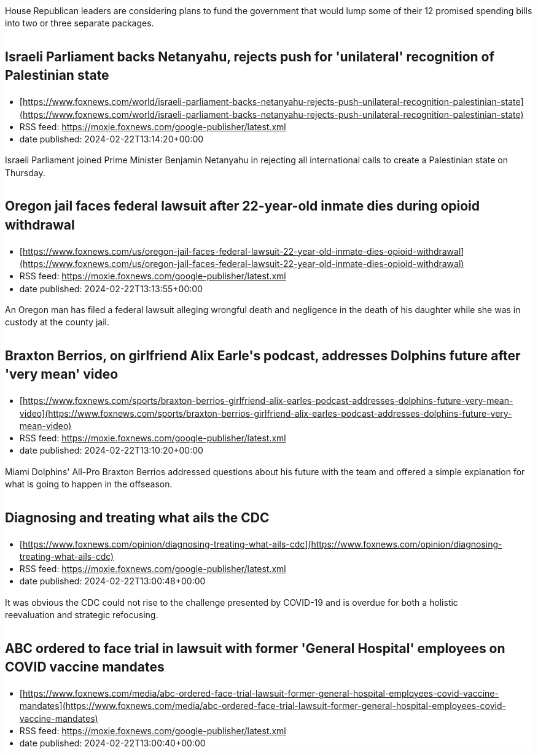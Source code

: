 House Republican leaders are considering plans to fund the government that would lump some of their 12 promised spending bills into two or three separate packages.

## Israeli Parliament backs Netanyahu, rejects push for 'unilateral' recognition of Palestinian state
 - [https://www.foxnews.com/world/israeli-parliament-backs-netanyahu-rejects-push-unilateral-recognition-palestinian-state](https://www.foxnews.com/world/israeli-parliament-backs-netanyahu-rejects-push-unilateral-recognition-palestinian-state)
 - RSS feed: https://moxie.foxnews.com/google-publisher/latest.xml
 - date published: 2024-02-22T13:14:20+00:00

Israeli Parliament joined Prime Minister Benjamin Netanyahu in rejecting all international calls to create a Palestinian state on Thursday.

## Oregon jail faces federal lawsuit after 22-year-old inmate dies during opioid withdrawal
 - [https://www.foxnews.com/us/oregon-jail-faces-federal-lawsuit-22-year-old-inmate-dies-opioid-withdrawal](https://www.foxnews.com/us/oregon-jail-faces-federal-lawsuit-22-year-old-inmate-dies-opioid-withdrawal)
 - RSS feed: https://moxie.foxnews.com/google-publisher/latest.xml
 - date published: 2024-02-22T13:13:55+00:00

An Oregon man has filed a federal lawsuit alleging wrongful death and negligence in the death of his daughter while she was in custody at the county jail.

## Braxton Berrios, on girlfriend Alix Earle's podcast, addresses Dolphins future after 'very mean' video
 - [https://www.foxnews.com/sports/braxton-berrios-girlfriend-alix-earles-podcast-addresses-dolphins-future-very-mean-video](https://www.foxnews.com/sports/braxton-berrios-girlfriend-alix-earles-podcast-addresses-dolphins-future-very-mean-video)
 - RSS feed: https://moxie.foxnews.com/google-publisher/latest.xml
 - date published: 2024-02-22T13:10:20+00:00

Miami Dolphins&apos; All-Pro Braxton Berrios addressed questions about his future with the team and offered a simple explanation for what is going to happen in the offseason.

## Diagnosing and treating what ails the CDC
 - [https://www.foxnews.com/opinion/diagnosing-treating-what-ails-cdc](https://www.foxnews.com/opinion/diagnosing-treating-what-ails-cdc)
 - RSS feed: https://moxie.foxnews.com/google-publisher/latest.xml
 - date published: 2024-02-22T13:00:48+00:00

It was obvious the CDC could not rise to the challenge presented by COVID-19 and is overdue for both a holistic reevaluation and strategic refocusing.

## ABC ordered to face trial in lawsuit with former 'General Hospital' employees on COVID vaccine mandates
 - [https://www.foxnews.com/media/abc-ordered-face-trial-lawsuit-former-general-hospital-employees-covid-vaccine-mandates](https://www.foxnews.com/media/abc-ordered-face-trial-lawsuit-former-general-hospital-employees-covid-vaccine-mandates)
 - RSS feed: https://moxie.foxnews.com/google-publisher/latest.xml
 - date published: 2024-02-22T13:00:40+00:00
